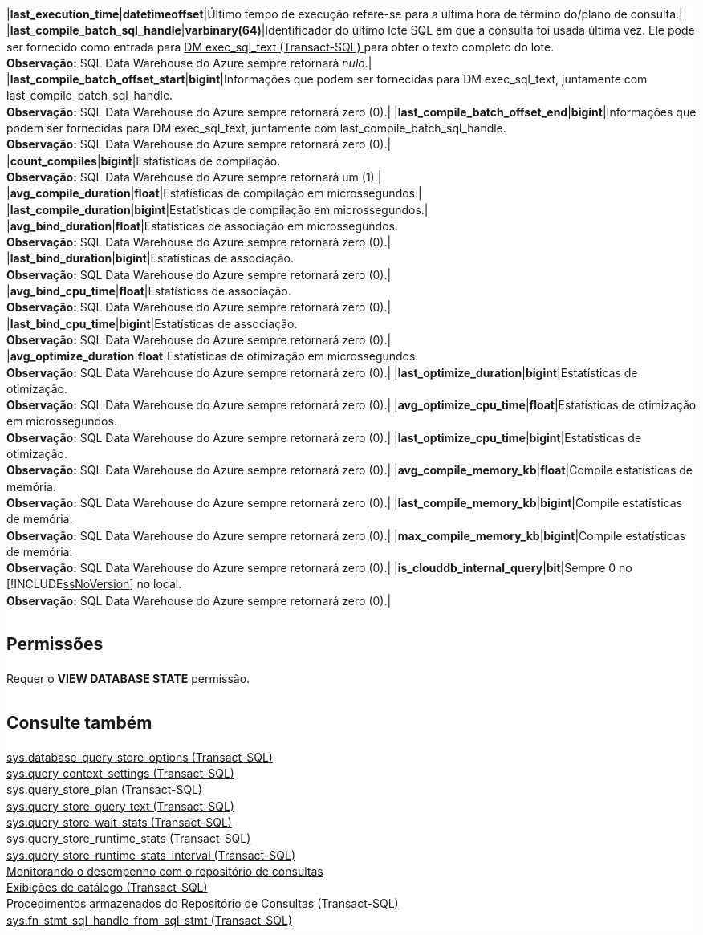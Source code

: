 |**last_execution_time**|**datetimeoffset**|Último tempo de execução refere-se para a última hora de término do/plano de consulta.|  
|**last_compile_batch_sql_handle**|**varbinary(64)**|Identificador do último lote SQL em que a consulta foi usada última vez. Ele pode ser fornecido como entrada para [DM exec_sql_text &#40;Transact-SQL&#41; ](../../relational-databases/system-dynamic-management-views/sys-dm-exec-sql-text-transact-sql.md) para obter o texto completo do lote.<br/>**Observação:** SQL Data Warehouse do Azure sempre retornará *nulo*.|  
|**last_compile_batch_offset_start**|**bigint**|Informações que podem ser fornecidas para DM exec_sql_text, juntamente com last_compile_batch_sql_handle.<br/>**Observação:** SQL Data Warehouse do Azure sempre retornará zero (0).|
|**last_compile_batch_offset_end**|**bigint**|Informações que podem ser fornecidas para DM exec_sql_text, juntamente com last_compile_batch_sql_handle.<br/>**Observação:** SQL Data Warehouse do Azure sempre retornará zero (0).|  
|**count_compiles**|**bigint**|Estatísticas de compilação.<br/>**Observação:** SQL Data Warehouse do Azure sempre retornará um (1).|  
|**avg_compile_duration**|**float**|Estatísticas de compilação em microssegundos.|  
|**last_compile_duration**|**bigint**|Estatísticas de compilação em microssegundos.|  
|**avg_bind_duration**|**float**|Estatísticas de associação em microssegundos.<br/>**Observação:** SQL Data Warehouse do Azure sempre retornará zero (0).|  
|**last_bind_duration**|**bigint**|Estatísticas de associação.<br/>**Observação:** SQL Data Warehouse do Azure sempre retornará zero (0).|  
|**avg_bind_cpu_time**|**float**|Estatísticas de associação.<br/>**Observação:** SQL Data Warehouse do Azure sempre retornará zero (0).|  
|**last_bind_cpu_time**|**bigint**|Estatísticas de associação.<br/>**Observação:** SQL Data Warehouse do Azure sempre retornará zero (0).|  
|**avg_optimize_duration**|**float**|Estatísticas de otimização em microssegundos.<br/>**Observação:** SQL Data Warehouse do Azure sempre retornará zero (0).|
|**last_optimize_duration**|**bigint**|Estatísticas de otimização.<br/>**Observação:** SQL Data Warehouse do Azure sempre retornará zero (0).|
|**avg_optimize_cpu_time**|**float**|Estatísticas de otimização em microssegundos.<br/>**Observação:** SQL Data Warehouse do Azure sempre retornará zero (0).|
|**last_optimize_cpu_time**|**bigint**|Estatísticas de otimização.<br/>**Observação:** SQL Data Warehouse do Azure sempre retornará zero (0).|
|**avg_compile_memory_kb**|**float**|Compile estatísticas de memória.<br/>**Observação:** SQL Data Warehouse do Azure sempre retornará zero (0).|
|**last_compile_memory_kb**|**bigint**|Compile estatísticas de memória.<br/>**Observação:** SQL Data Warehouse do Azure sempre retornará zero (0).|
|**max_compile_memory_kb**|**bigint**|Compile estatísticas de memória.<br/>**Observação:** SQL Data Warehouse do Azure sempre retornará zero (0).|
|**is_clouddb_internal_query**|**bit**|Sempre 0 no [!INCLUDE[ssNoVersion](../../includes/ssnoversion-md.md)] no local.<br/>**Observação:** SQL Data Warehouse do Azure sempre retornará zero (0).|
  
## <a name="permissions"></a>Permissões  
 Requer o **VIEW DATABASE STATE** permissão.  
  
## <a name="see-also"></a>Consulte também  
 [sys.database_query_store_options &#40;Transact-SQL&#41;](../../relational-databases/system-catalog-views/sys-database-query-store-options-transact-sql.md)   
 [sys.query_context_settings &#40;Transact-SQL&#41;](../../relational-databases/system-catalog-views/sys-query-context-settings-transact-sql.md)   
 [sys.query_store_plan &#40;Transact-SQL&#41;](../../relational-databases/system-catalog-views/sys-query-store-plan-transact-sql.md)   
 [sys.query_store_query_text &#40;Transact-SQL&#41;](../../relational-databases/system-catalog-views/sys-query-store-query-text-transact-sql.md)   
 [sys.query_store_wait_stats &#40;Transact-SQL&#41;](../../relational-databases/system-catalog-views/sys-query-store-wait-stats-transact-sql.md)  
 [sys.query_store_runtime_stats &#40;Transact-SQL&#41;](../../relational-databases/system-catalog-views/sys-query-store-runtime-stats-transact-sql.md)   
 [sys.query_store_runtime_stats_interval &#40;Transact-SQL&#41;](../../relational-databases/system-catalog-views/sys-query-store-runtime-stats-interval-transact-sql.md)   
 [Monitorando o desempenho com o repositório de consultas](../../relational-databases/performance/monitoring-performance-by-using-the-query-store.md)   
 [Exibições de catálogo &#40;Transact-SQL&#41;](../../relational-databases/system-catalog-views/catalog-views-transact-sql.md)   
 [Procedimentos armazenados do Repositório de Consultas &#40;Transact-SQL&#41;](../../relational-databases/system-stored-procedures/query-store-stored-procedures-transact-sql.md)   
 [sys.fn_stmt_sql_handle_from_sql_stmt &#40;Transact-SQL&#41;](../../relational-databases/system-functions/sys-fn-stmt-sql-handle-from-sql-stmt-transact-sql.md)  
  
  
